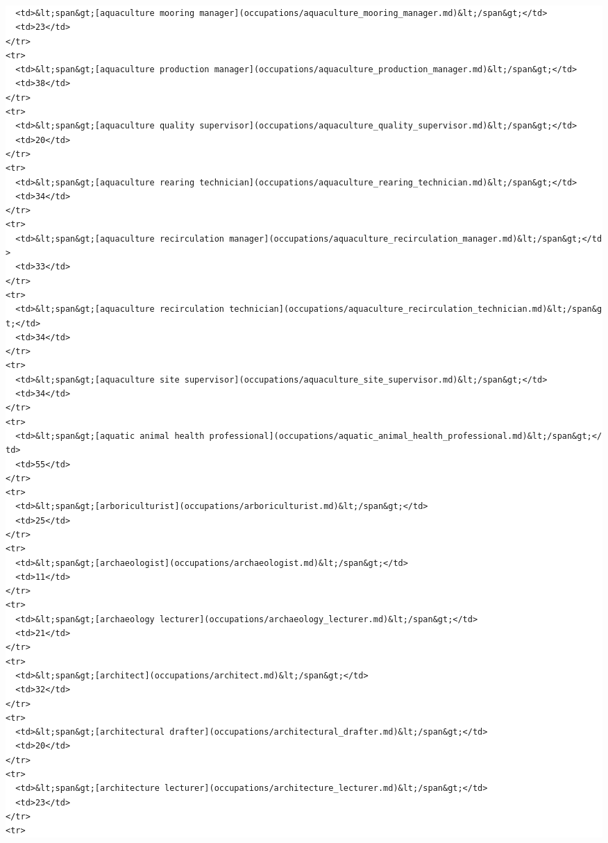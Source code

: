       <td>&lt;span&gt;[aquaculture mooring manager](occupations/aquaculture_mooring_manager.md)&lt;/span&gt;</td>
      <td>23</td>
    </tr>
    <tr>
      <td>&lt;span&gt;[aquaculture production manager](occupations/aquaculture_production_manager.md)&lt;/span&gt;</td>
      <td>38</td>
    </tr>
    <tr>
      <td>&lt;span&gt;[aquaculture quality supervisor](occupations/aquaculture_quality_supervisor.md)&lt;/span&gt;</td>
      <td>20</td>
    </tr>
    <tr>
      <td>&lt;span&gt;[aquaculture rearing technician](occupations/aquaculture_rearing_technician.md)&lt;/span&gt;</td>
      <td>34</td>
    </tr>
    <tr>
      <td>&lt;span&gt;[aquaculture recirculation manager](occupations/aquaculture_recirculation_manager.md)&lt;/span&gt;</td>
      <td>33</td>
    </tr>
    <tr>
      <td>&lt;span&gt;[aquaculture recirculation technician](occupations/aquaculture_recirculation_technician.md)&lt;/span&gt;</td>
      <td>34</td>
    </tr>
    <tr>
      <td>&lt;span&gt;[aquaculture site supervisor](occupations/aquaculture_site_supervisor.md)&lt;/span&gt;</td>
      <td>34</td>
    </tr>
    <tr>
      <td>&lt;span&gt;[aquatic animal health professional](occupations/aquatic_animal_health_professional.md)&lt;/span&gt;</td>
      <td>55</td>
    </tr>
    <tr>
      <td>&lt;span&gt;[arboriculturist](occupations/arboriculturist.md)&lt;/span&gt;</td>
      <td>25</td>
    </tr>
    <tr>
      <td>&lt;span&gt;[archaeologist](occupations/archaeologist.md)&lt;/span&gt;</td>
      <td>11</td>
    </tr>
    <tr>
      <td>&lt;span&gt;[archaeology lecturer](occupations/archaeology_lecturer.md)&lt;/span&gt;</td>
      <td>21</td>
    </tr>
    <tr>
      <td>&lt;span&gt;[architect](occupations/architect.md)&lt;/span&gt;</td>
      <td>32</td>
    </tr>
    <tr>
      <td>&lt;span&gt;[architectural drafter](occupations/architectural_drafter.md)&lt;/span&gt;</td>
      <td>20</td>
    </tr>
    <tr>
      <td>&lt;span&gt;[architecture lecturer](occupations/architecture_lecturer.md)&lt;/span&gt;</td>
      <td>23</td>
    </tr>
    <tr>